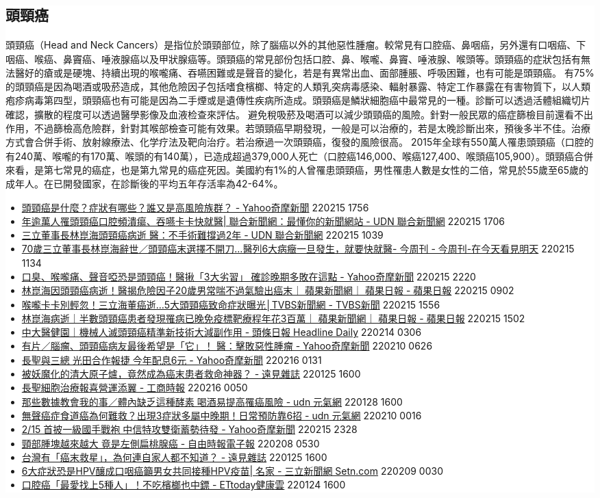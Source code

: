 ## 頭頸癌

頭頸癌（Head and Neck Cancers）是指位於頭頸部位，除了腦癌以外的其他惡性腫瘤。較常見有口腔癌、鼻咽癌，另外還有口咽癌、下咽癌、喉癌、鼻竇癌、唾液腺癌以及甲狀腺癌等。頭頸癌的常見部份包括口腔、鼻、喉嚨、鼻竇、唾液腺、喉頭等。頭頸癌的症狀包括有無法醫好的瘡或是硬塊、持續出現的喉嚨痛、吞嚥困難或是聲音的變化，若是有異常出血、面部腫脹、呼吸困難，也有可能是頭頸癌。
有75%的頭頸癌是因為喝酒或吸菸造成，其他危險因子包括嗜食檳榔、特定的人類乳突病毒感染、輻射暴露、特定工作暴露在有害物質下，以人類疱疹病毒第四型，頭頸癌也有可能是因為二手煙或是遺傳性疾病所造成。頭頸癌是鱗狀細胞癌中最常見的一種。診斷可以透過活體組織切片確認，擴散的程度可以透過醫學影像及血液检查來評估。
避免稅吸菸及喝酒可以減少頭頸癌的風險。針對一般民眾的癌症篩檢目前還看不出作用，不過篩檢高危險群，針對其喉部檢查可能有效果。若頭頸癌早期發現，一般是可以治療的，若是太晚診斷出來，預後多半不佳。治療方式會合併手術、放射線療法、化学疗法及靶向治疗。若治療過一次頭頸癌，復發的風險很高。
2015年全球有550萬人罹患頭頸癌（口腔的有240萬、喉嚨的有170萬、喉頭的有140萬），已造成超過379,000人死亡（口腔癌146,000、喉癌127,400、喉頭癌105,900）。頭頸癌合併來看，是第七常見的癌症，也是第九常見的癌症死因。美國約有1%的人曾罹患頭頸癌，男性罹患人數是女性的二倍，常見於55歲至65歲的成年人。在已開發國家，在診斷後的平均五年存活率為42-64%。
- [頭頸癌是什麼？症狀有哪些？誰又是高風險族群？ - Yahoo奇摩新聞](https://tw.news.yahoo.com/%E9%A0%AD%E9%A0%B8%E7%99%8C%E6%98%AF%E4%BB%80%E9%BA%BC%EF%BC%9F%E9%A0%AD%E9%A0%B8%E7%99%8C%E7%97%87%E7%8B%80-095649557.html "頭頸癌是什麼？症狀有哪些？誰又是高風險族群？ - Yahoo奇摩新聞") 220215 1756
- [年逾萬人罹頭頸癌口腔頻潰瘍、吞嚥卡卡快就醫| 聯合新聞網：最懂你的新聞網站 - UDN 聯合新聞網](https://udn.com/news/story/7266/6100040?from=udn-ch1_breaknews-1-cate9-news "年逾萬人罹頭頸癌口腔頻潰瘍、吞嚥卡卡快就醫| 聯合新聞網：最懂你的新聞網站 - UDN 聯合新聞網") 220215 1706
- [三立董事長林崑海頭頸癌病逝 醫：不手術難撐過2年 - UDN 聯合新聞網](https://udn.com/news/story/7266/6098794?from=udn-ch1_breaknews-1-0-news "三立董事長林崑海頭頸癌病逝 醫：不手術難撐過2年 - UDN 聯合新聞網") 220215 1039
- [70歲三立董事長林崑海辭世／頭頸癌末選擇不開刀…醫列6大病癥一旦發生，就要快就醫- 今周刊 - 今周刊-在今天看見明天](https://www.businesstoday.com.tw/article/category/183027/post/202202120004 "70歲三立董事長林崑海辭世／頭頸癌末選擇不開刀…醫列6大病癥一旦發生，就要快就醫- 今周刊 - 今周刊-在今天看見明天") 220215 1134
- [口臭、喉嚨痛、聲音啞恐是頭頸癌！醫揪「3大劣習」 確診晚期多敗在這點 - Yahoo奇摩新聞](https://tw.news.yahoo.com/%E5%8F%A3%E8%87%AD-%E5%96%89%E5%9A%A8%E7%97%9B-%E8%81%B2%E9%9F%B3%E5%95%9E%E6%81%90%E6%98%AF%E9%A0%AD%E9%A0%B8%E7%99%8C-%E9%86%AB%E6%8F%AA-3%E5%A4%A7%E5%8A%A3%E7%BF%92-142009394.html "口臭、喉嚨痛、聲音啞恐是頭頸癌！醫揪「3大劣習」 確診晚期多敗在這點 - Yahoo奇摩新聞") 220215 2220
- [林崑海因頭頸癌病逝！醫揭危險因子20歲男常喘不過氣驗出癌末｜ 蘋果新聞網｜ 蘋果日報 - 蘋果日報](https://www.appledaily.com.tw/life/20220215/HNMRKYVTQJEKPNT6MDL6TVNIMY/ "林崑海因頭頸癌病逝！醫揭危險因子20歲男常喘不過氣驗出癌末｜ 蘋果新聞網｜ 蘋果日報 - 蘋果日報") 220215 0902
- [喉嚨卡卡別輕忽！三立海董癌逝…5大頭頸癌致命症狀曝光│TVBS新聞網 - TVBS新聞](https://news.tvbs.com.tw/health/1716170 "喉嚨卡卡別輕忽！三立海董癌逝…5大頭頸癌致命症狀曝光│TVBS新聞網 - TVBS新聞") 220215 1556
- [林崑海病逝｜半數頭頸癌患者發現罹病已晚免疫標靶療程年花3百萬｜ 蘋果新聞網｜ 蘋果日報 - 蘋果日報](https://www.appledaily.com.tw/life/20220215/RVEGCJHBF5CCPGBA3GVF2FDI3Y/ "林崑海病逝｜半數頭頸癌患者發現罹病已晚免疫標靶療程年花3百萬｜ 蘋果新聞網｜ 蘋果日報 - 蘋果日報") 220215 1502
- [中大醫健園｜機械人滅頭頸癌精準新技術大減副作用 - 頭條日報 Headline Daily](https://hd.stheadline.com/life/health/20220214/393440/%E7%94%9F%E6%B4%BB%E6%B6%88%E8%B2%BB-health-%E4%B8%AD%E5%A4%A7%E9%86%AB%E5%81%A5%E5%9C%92-%E6%A9%9F%E6%A2%B0%E4%BA%BA%E6%BB%85%E9%A0%AD%E9%A0%B8%E7%99%8C-%E7%B2%BE%E6%BA%96%E6%96%B0%E6%8A%80%E8%A1%93-%E5%A4%A7%E6%B8%9B%E5%89%AF%E4%BD%9C%E7%94%A8 "中大醫健園｜機械人滅頭頸癌精準新技術大減副作用 - 頭條日報 Headline Daily") 220214 0306
- [有片／腦瘤、頭頸癌病友最後希望是「它」！ 醫：擊敗惡性腫瘤 - Yahoo奇摩新聞](https://tw.news.yahoo.com/%E8%85%A6%E7%98%A4-%E9%A0%AD%E9%A0%B8%E7%99%8C%E7%97%85%E5%8F%8B%E6%9C%80%E5%BE%8C%E5%B8%8C%E6%9C%9B%E6%98%AF-%E5%AE%83-%E9%86%AB-%E6%93%8A%E6%95%97%E6%83%A1%E6%80%A7%E8%85%AB%E7%98%A4-150754742.html "有片／腦瘤、頭頸癌病友最後希望是「它」！ 醫：擊敗惡性腫瘤 - Yahoo奇摩新聞") 220210 0626
- [長聖與三總 光田合作報捷 今年配息6元 - Yahoo奇摩新聞](https://tw.news.yahoo.com/%E9%95%B7%E8%81%96%E8%88%87%E4%B8%89%E7%B8%BD-%E5%85%89%E7%94%B0%E5%90%88%E4%BD%9C%E5%A0%B1%E6%8D%B7-%E4%BB%8A%E5%B9%B4%E9%85%8D%E6%81%AF6%E5%85%83-173137909.html "長聖與三總 光田合作報捷 今年配息6元 - Yahoo奇摩新聞") 220216 0131
- [被妖魔化的清大原子爐，竟然成為癌末患者救命神器？ - 遠見雜誌](https://www.gvm.com.tw/article/86563 "被妖魔化的清大原子爐，竟然成為癌末患者救命神器？ - 遠見雜誌") 220125 1600
- [長聖細胞治療報喜營運添翼 - 工商時報](https://ctee.com.tw/news/industry/595746.html "長聖細胞治療報喜營運添翼 - 工商時報") 220216 0050
- [那些數據教會我的事／體內缺乏這種酵素 喝酒易提高罹癌風險 - udn 元氣網](https://health.udn.com/health/story/6023/6039926 "那些數據教會我的事／體內缺乏這種酵素 喝酒易提高罹癌風險 - udn 元氣網") 220128 1600
- [無聲癌症食道癌為何難救？出現3症狀多屬中晚期！日常預防靠6招 - udn 元氣網](https://health.udn.com/health/story/6028/6067965 "無聲癌症食道癌為何難救？出現3症狀多屬中晚期！日常預防靠6招 - udn 元氣網") 220210 0016
- [2/15 首披一級國手戰袍 中信特攻雙衛蓄勢待發 - Yahoo奇摩新聞](https://tw.news.yahoo.com/2-15-%E9%A6%96%E6%8A%AB-%E7%B4%9A%E5%9C%8B%E6%89%8B%E6%88%B0%E8%A2%8D-%E4%B8%AD%E4%BF%A1%E7%89%B9%E6%94%BB%E9%9B%99%E8%A1%9B%E8%93%84%E5%8B%A2%E5%BE%85%E7%99%BC-152803760.html "2/15 首披一級國手戰袍 中信特攻雙衛蓄勢待發 - Yahoo奇摩新聞") 220215 2328
- [頸部腫塊越來越大 竟是左側扁桃腺癌 - 自由時報電子報](https://health.ltn.com.tw/article/paper/1499288 "頸部腫塊越來越大 竟是左側扁桃腺癌 - 自由時報電子報") 220208 0530
- [台灣有「癌末救星」，為何連自家人都不知道？ - 遠見雜誌](https://www.gvm.com.tw/article/86564 "台灣有「癌末救星」，為何連自家人都不知道？ - 遠見雜誌") 220125 1600
- [6大症狀恐是HPV釀成口咽癌籲男女共同接種HPV疫苗| 名家 - 三立新聞網 Setn.com](https://www.setn.com/News.aspx?NewsID=1067230 "6大症狀恐是HPV釀成口咽癌籲男女共同接種HPV疫苗| 名家 - 三立新聞網 Setn.com") 220209 0030
- [口腔癌「最愛找上5種人」！不吃檳榔也中鏢 - ETtoday健康雲](https://health.ettoday.net/news/2176533 "口腔癌「最愛找上5種人」！不吃檳榔也中鏢 - ETtoday健康雲") 220124 1600
